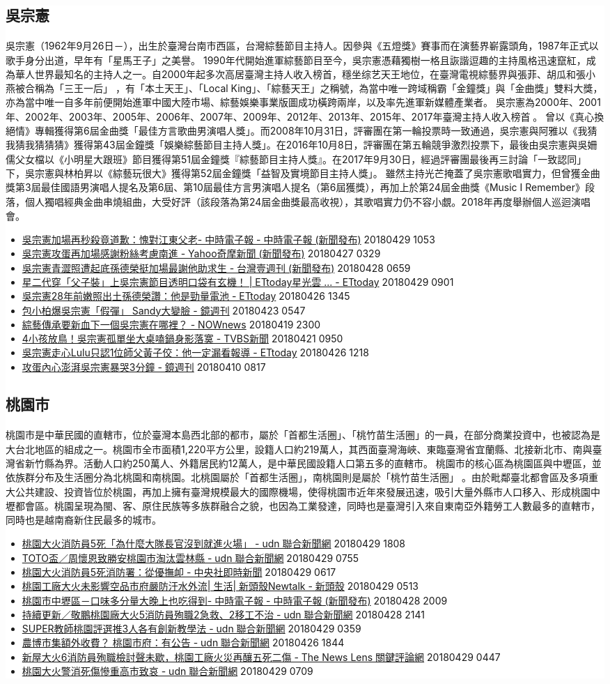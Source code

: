 ## 吳宗憲

吳宗憲（1962年9月26日－），出生於臺灣台南市西區，台灣綜藝節目主持人。因參與《五燈獎》賽事而在演藝界嶄露頭角，1987年正式以歌手身分出道，早年有「星馬王子」之美譽。
1990年代開始進軍綜藝節目至今，吳宗憲憑藉獨樹一格且詼諧逗趣的主持風格迅速竄紅，成為華人世界最知名的主持人之一。自2000年起多次高居臺灣主持人收入榜首，穩坐综艺天王地位，在臺灣電視綜藝界與張菲、胡瓜和張小燕被合稱為「三王一后」 ，有「本土天王」、「Local King」、「綜藝天王」之稱號，為當中唯一跨域稱霸「金鐘獎」與「金曲獎」雙料大獎，亦為當中唯一自多年前便開始進軍中國大陸市場、綜藝娛樂事業版圖成功橫跨兩岸，以及率先進軍新媒體產業者。
吳宗憲為2000年、2001年、2002年、2003年、2005年、2006年、2007年、2009年、2012年、2013年、2015年、2017年臺灣主持人收入榜首 。
曾以《真心換絕情》專輯獲得第6屆金曲獎「最佳方言歌曲男演唱人獎」。而2008年10月31日，評審團在第一輪投票時一致通過，吳宗憲與阿雅以《我猜我猜我猜猜猜》獲得第43屆金鐘獎「娛樂綜藝節目主持人獎」。在2016年10月8日，評審團在第五輪競爭激烈投票下，最後由吳宗憲與吳姍儒父女檔以《小明星大跟班》節目獲得第51屆金鐘獎『綜藝節目主持人獎』。在2017年9月30日，經過評審團最後再三討論「一致認同」下，吳宗憲與林柏昇以《綜藝玩很大》獲得第52屆金鐘獎「益智及實境節目主持人獎」。
雖然主持光芒掩蓋了吳宗憲歌唱實力，但曾獲金曲獎第3屆最佳國語男演唱人提名及第6屆、第10屆最佳方言男演唱人提名（第6屆獲獎），再加上於第24屆金曲獎《Music I Remember》段落，個人獨唱經典金曲串燒組曲，大受好評（該段落為第24屆金曲獎最高收視），其歌唱實力仍不容小覷。2018年再度舉辦個人巡迴演唱會。
- [吳宗憲加場再秒殺竟道歉：愧對江東父老- 中時電子報 - 中時電子報 (新聞發布)](http://www.chinatimes.com/realtimenews/20180429002280-260404 "吳宗憲加場再秒殺竟道歉：愧對江東父老- 中時電子報 - 中時電子報 (新聞發布)") 20180429 1053
- [吳宗憲攻蛋再加場感謝粉絲考慮南進 - Yahoo奇摩新聞 (新聞發布)](https://tw.news.yahoo.com/%E5%90%B3%E5%AE%97%E6%86%B2%E6%94%BB%E8%9B%8B%E5%86%8D%E5%8A%A0%E5%A0%B4-%E6%84%9F%E8%AC%9D%E7%B2%89%E7%B5%B2%E8%80%83%E6%85%AE%E5%8D%97%E9%80%B2-025927065.html "吳宗憲攻蛋再加場感謝粉絲考慮南進 - Yahoo奇摩新聞 (新聞發布)") 20180427 0329
- [吳宗憲青澀照遭起底孫德榮挺加場最謝他助求生 - 台灣壹週刊 (新聞發布)](http://www.nextmag.com.tw/breakingnews/entertainment/401308 "吳宗憲青澀照遭起底孫德榮挺加場最謝他助求生 - 台灣壹週刊 (新聞發布)") 20180428 0659
- [星二代穿「父子裝」上吳宗憲節目透明口袋有玄機！ | ETtoday星光雲 ... - ETtoday](https://star.ettoday.net/news/1159866 "星二代穿「父子裝」上吳宗憲節目透明口袋有玄機！ | ETtoday星光雲 ... - ETtoday") 20180429 0901
- [吳宗憲28年前嫩照出土孫德榮讚：他是勁量電池 - ETtoday](https://star.ettoday.net/news/1158213 "吳宗憲28年前嫩照出土孫德榮讚：他是勁量電池 - ETtoday") 20180426 1345
- [包小柏爆吳宗憲「假彈」 Sandy大變臉 - 鏡週刊](https://www.mirrormedia.mg/story/20180423ent012/ "包小柏爆吳宗憲「假彈」 Sandy大變臉 - 鏡週刊") 20180423 0547
- [綜藝傳承要新血下一個吳宗憲在哪裡？ - NOWnews](https://www.nownews.com/news/20180420/2738386 "綜藝傳承要新血下一個吳宗憲在哪裡？ - NOWnews") 20180419 2300
- [4小孩放鳥！吳宗憲孤單坐大桌嗑鍋身影落寞 - TVBS新聞](https://news.tvbs.com.tw/entertainment/906104 "4小孩放鳥！吳宗憲孤單坐大桌嗑鍋身影落寞 - TVBS新聞") 20180421 0950
- [吳宗憲走心Lulu只認1位師父黃子佼：他一定漏看報導 - ETtoday](https://star.ettoday.net/news/1158262 "吳宗憲走心Lulu只認1位師父黃子佼：他一定漏看報導 - ETtoday") 20180426 1218
- [攻蛋內心澎湃吳宗憲暴哭3分鐘 - 鏡週刊](https://www.mirrormedia.mg/story/20180410ent021/ "攻蛋內心澎湃吳宗憲暴哭3分鐘 - 鏡週刊") 20180410 0817

## 桃園市

桃園市是中華民國的直轄市，位於臺灣本島西北部的都市，屬於「首都生活圈」、「桃竹苗生活圈」的一員，在部分商業投資中，也被認為是大台北地區的組成之一。桃園市全市面積1,220平方公里，設籍人口約219萬人，其西面臺灣海峽、東臨臺灣省宜蘭縣、北接新北市、南與臺灣省新竹縣為界。活動人口約250萬人、外籍居民約12萬人，是中華民國設籍人口第五多的直轄市。
桃園市的核心區為桃園區與中壢區，並依族群分布及生活圈分為北桃園和南桃園。北桃園屬於「首都生活圈」，南桃園則是屬於「桃竹苗生活圈」 。由於毗鄰臺北都會區及多項重大公共建設、投資皆位於桃園，再加上擁有臺灣規模最大的國際機場，使得桃園市近年來發展迅速，吸引大量外縣市人口移入、形成桃園中壢都會區。桃園呈現為閩、客、原住民族等多族群融合之貌，也因為工業發達，同時也是臺灣引入來自東南亞外籍勞工人數最多的直轄市，同時也是越南裔新住民最多的城市。
- [桃園大火消防員5死「為什麼大隊長官沒到就進火場」 - udn 聯合新聞網](https://udn.com/news/story/12056/3114866 "桃園大火消防員5死「為什麼大隊長官沒到就進火場」 - udn 聯合新聞網") 20180429 1808
- [TOTO盃／周懷恩致勝安桃園市淘汰雲林縣 - udn 聯合新聞網](https://udn.com/news/story/7001/3114124 "TOTO盃／周懷恩致勝安桃園市淘汰雲林縣 - udn 聯合新聞網") 20180429 0755
- [桃園大火消防員5死消防署：從優撫卹 - 中央社即時新聞](http://www.cna.com.tw/news/firstnews/201804290101-1.aspx "桃園大火消防員5死消防署：從優撫卹 - 中央社即時新聞") 20180429 0617
- [桃園工廠大火未影響空品市府嚴防汙水外流| 生活| 新頭殼Newtalk - 新頭殼](https://newtalk.tw/news/view/2018-04-29/122621 "桃園工廠大火未影響空品市府嚴防汙水外流| 生活| 新頭殼Newtalk - 新頭殼") 20180429 0513
- [桃園市中壢區－口味多分量大晚上也吃得到- 中時電子報 - 中時電子報 (新聞發布)](http://www.chinatimes.com/newspapers/20180429000500-260107 "桃園市中壢區－口味多分量大晚上也吃得到- 中時電子報 - 中時電子報 (新聞發布)") 20180428 2009
- [持續更新／敬鵬桃園廠大火5消防員殉職2急救、2移工不治 - udn 聯合新聞網](https://udn.com/news/story/7320/3113541 "持續更新／敬鵬桃園廠大火5消防員殉職2急救、2移工不治 - udn 聯合新聞網") 20180428 2141
- [SUPER教師桃園評選推3人各有創新教學法 - udn 聯合新聞網](https://udn.com/news/story/7324/3113801 "SUPER教師桃園評選推3人各有創新教學法 - udn 聯合新聞網") 20180429 0359
- [農博市集額外收費？ 桃園市府：有公告 - udn 聯合新聞網](https://udn.com/news/story/11322/3109912 "農博市集額外收費？ 桃園市府：有公告 - udn 聯合新聞網") 20180426 1844
- [新屋大火6消防員殉職檢討聲未歇，桃園工廠火災再釀五死二傷 - The News Lens 關鍵評論網](https://www.thenewslens.com/article/94568 "新屋大火6消防員殉職檢討聲未歇，桃園工廠火災再釀五死二傷 - The News Lens 關鍵評論網") 20180429 0447
- [桃園大火警消死傷慘重高市致哀 - udn 聯合新聞網](https://udn.com/news/story/12056/3114023 "桃園大火警消死傷慘重高市致哀 - udn 聯合新聞網") 20180429 0709
